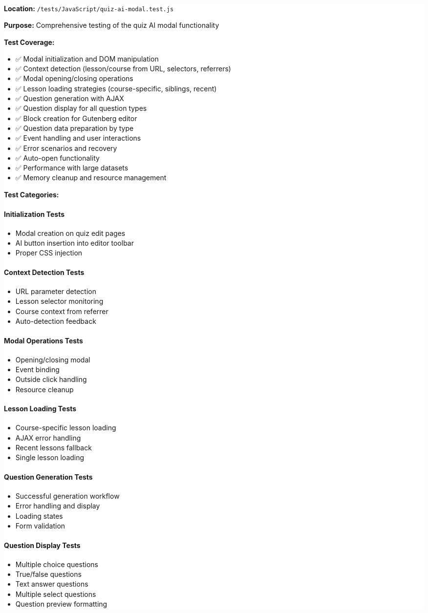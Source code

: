 **Location:** `/tests/JavaScript/quiz-ai-modal.test.js`

**Purpose:** Comprehensive testing of the quiz AI modal functionality

**Test Coverage:**
- ✅ Modal initialization and DOM manipulation
- ✅ Context detection (lesson/course from URL, selectors, referrers)
- ✅ Modal opening/closing operations
- ✅ Lesson loading strategies (course-specific, siblings, recent)
- ✅ Question generation with AJAX
- ✅ Question display for all question types
- ✅ Block creation for Gutenberg editor
- ✅ Question data preparation by type
- ✅ Event handling and user interactions
- ✅ Error scenarios and recovery
- ✅ Auto-open functionality
- ✅ Performance with large datasets
- ✅ Memory cleanup and resource management

**Test Categories:**

#### Initialization Tests
- Modal creation on quiz edit pages
- AI button insertion into editor toolbar
- Proper CSS injection

#### Context Detection Tests
- URL parameter detection
- Lesson selector monitoring
- Course context from referrer
- Auto-detection feedback

#### Modal Operations Tests
- Opening/closing modal
- Event binding
- Outside click handling
- Resource cleanup

#### Lesson Loading Tests
- Course-specific lesson loading
- AJAX error handling
- Recent lessons fallback
- Single lesson loading

#### Question Generation Tests
- Successful generation workflow
- Error handling and display
- Loading states
- Form validation

#### Question Display Tests
- Multiple choice questions
- True/false questions
- Text answer questions
- Multiple select questions
- Question preview formatting
